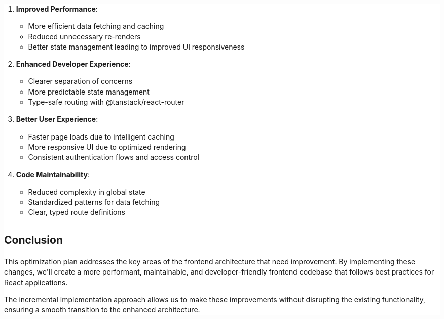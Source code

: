 1. **Improved Performance**:
   - More efficient data fetching and caching
   - Reduced unnecessary re-renders
   - Better state management leading to improved UI responsiveness

2. **Enhanced Developer Experience**:
   - Clearer separation of concerns
   - More predictable state management
   - Type-safe routing with @tanstack/react-router

3. **Better User Experience**:
   - Faster page loads due to intelligent caching
   - More responsive UI due to optimized rendering
   - Consistent authentication flows and access control

4. **Code Maintainability**:
   - Reduced complexity in global state
   - Standardized patterns for data fetching
   - Clear, typed route definitions

## Conclusion

This optimization plan addresses the key areas of the frontend architecture that need improvement. By implementing these changes, we'll create a more performant, maintainable, and developer-friendly frontend codebase that follows best practices for React applications.

The incremental implementation approach allows us to make these improvements without disrupting the existing functionality, ensuring a smooth transition to the enhanced architecture.